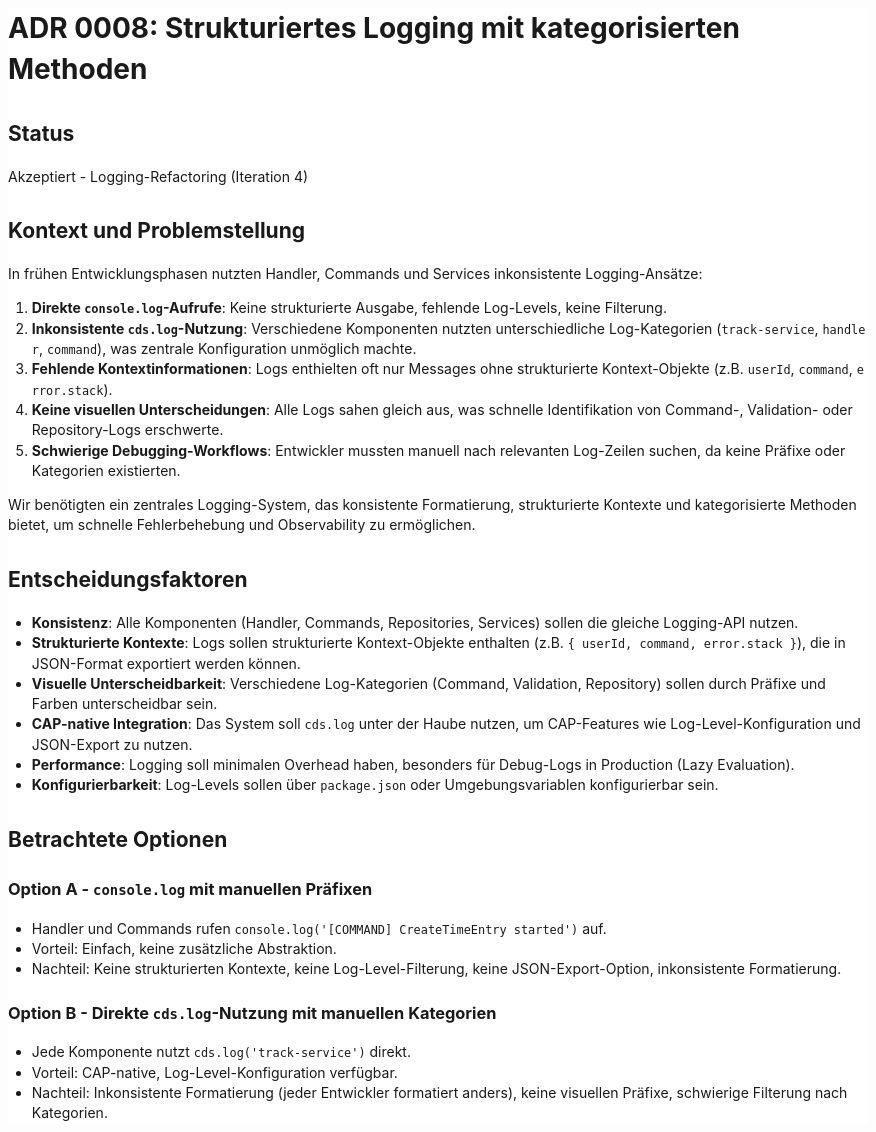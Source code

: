 # ADR 0008: Strukturiertes Logging mit kategorisierten Methoden

## Status
Akzeptiert - Logging-Refactoring (Iteration 4)

## Kontext und Problemstellung
In frühen Entwicklungsphasen nutzten Handler, Commands und Services inkonsistente Logging-Ansätze:
1. **Direkte `console.log`-Aufrufe**: Keine strukturierte Ausgabe, fehlende Log-Levels, keine Filterung.
2. **Inkonsistente `cds.log`-Nutzung**: Verschiedene Komponenten nutzten unterschiedliche Log-Kategorien (`track-service`, `handler`, `command`), was zentrale Konfiguration unmöglich machte.
3. **Fehlende Kontextinformationen**: Logs enthielten oft nur Messages ohne strukturierte Kontext-Objekte (z.B. `userId`, `command`, `error.stack`).
4. **Keine visuellen Unterscheidungen**: Alle Logs sahen gleich aus, was schnelle Identifikation von Command-, Validation- oder Repository-Logs erschwerte.
5. **Schwierige Debugging-Workflows**: Entwickler mussten manuell nach relevanten Log-Zeilen suchen, da keine Präfixe oder Kategorien existierten.

Wir benötigten ein zentrales Logging-System, das konsistente Formatierung, strukturierte Kontexte und kategorisierte Methoden bietet, um schnelle Fehlerbehebung und Observability zu ermöglichen.

## Entscheidungsfaktoren
- **Konsistenz**: Alle Komponenten (Handler, Commands, Repositories, Services) sollen die gleiche Logging-API nutzen.
- **Strukturierte Kontexte**: Logs sollen strukturierte Kontext-Objekte enthalten (z.B. `{ userId, command, error.stack }`), die in JSON-Format exportiert werden können.
- **Visuelle Unterscheidbarkeit**: Verschiedene Log-Kategorien (Command, Validation, Repository) sollen durch Präfixe und Farben unterscheidbar sein.
- **CAP-native Integration**: Das System soll `cds.log` unter der Haube nutzen, um CAP-Features wie Log-Level-Konfiguration und JSON-Export zu nutzen.
- **Performance**: Logging soll minimalen Overhead haben, besonders für Debug-Logs in Production (Lazy Evaluation).
- **Konfigurierbarkeit**: Log-Levels sollen über `package.json` oder Umgebungsvariablen konfigurierbar sein.

## Betrachtete Optionen

### Option A - `console.log` mit manuellen Präfixen
- Handler und Commands rufen `console.log('[COMMAND] CreateTimeEntry started')` auf.
- Vorteil: Einfach, keine zusätzliche Abstraktion.
- Nachteil: Keine strukturierten Kontexte, keine Log-Level-Filterung, keine JSON-Export-Option, inkonsistente Formatierung.

### Option B - Direkte `cds.log`-Nutzung mit manuellen Kategorien
- Jede Komponente nutzt `cds.log('track-service')` direkt.
- Vorteil: CAP-native, Log-Level-Konfiguration verfügbar.
- Nachteil: Inkonsistente Formatierung (jeder Entwickler formatiert anders), keine visuellen Präfixe, schwierige Filterung nach Kategorien.
